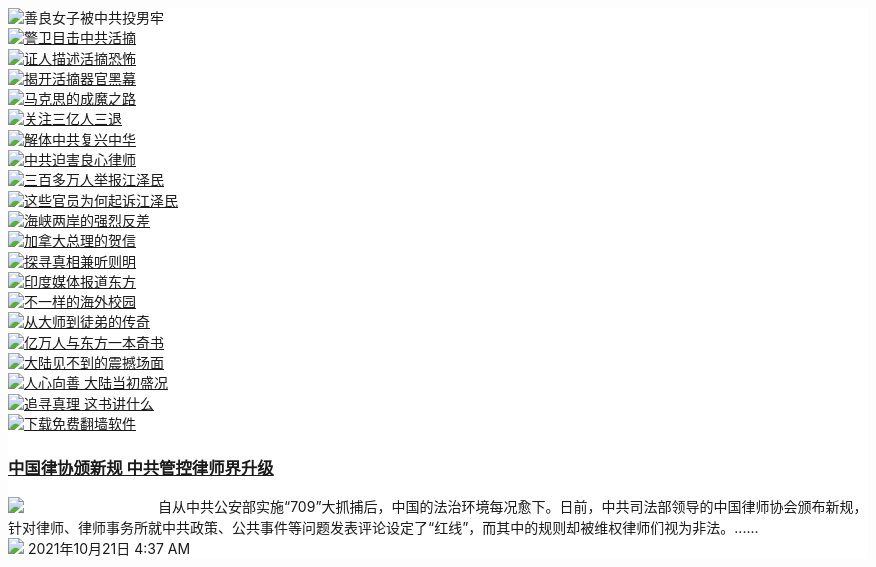 <img width="130" src="https://raw.githubusercontent.com/19920513/djy/master/gb/130/shang-lnz.jpg" title="善良女子被中共投男牢"  alt="善良女子被中共投男牢"></a><br><a href="https://github.com/19920513/djy/blob/master/gb/16/3/16/n4663449.md?dfh#1" target="_blank"><img width="130" src="https://raw.githubusercontent.com/19920513/djy/master/gb/130/huo-z3.jpg" title="警卫目击中共活摘"  alt="警卫目击中共活摘"></a><br><a href="https://github.com/19920513/djy/blob/master/gb/16/8/7/n8177641.md?dfh#1" target="_blank"><img width="130" src="https://raw.githubusercontent.com/19920513/djy/master/gb/130/huo-z4.jpg" title="证人描述活摘恐怖"  alt="证人描述活摘恐怖"></a><br><a href="https://github.com/19920513/djy/blob/master/gb/10/4/19/n2881569.md?dfh#1" target="_blank"><img width="130" src="https://raw.githubusercontent.com/19920513/djy/master/gb/130/huo-z1.jpg" title="揭开活摘器官黑幕"  alt="揭开活摘器官黑幕"></a><br><a href="https://github.com/19920513/djy/blob/master/gb/10/11/7/n3077476.md?dfh#1" target="_blank"><img width="130" src="https://raw.githubusercontent.com/19920513/djy/master/gb/130/ma-ks.jpg" title="马克思的成魔之路"  alt="马克思的成魔之路"></a><br><a href="https://github.com/19920513/djy/blob/master/gb/18/5/10/n10381511.md?dfh#1" target="_blank"><img width="130" src="https://raw.githubusercontent.com/19920513/djy/master/gb/130/st1.jpg" title="关注三亿人三退"  alt="关注三亿人三退"></a><br><a href="https://github.com/19920513/djy/blob/master/gb/18/3/21/n10237682.md?dfh#1" target="_blank"><img width="130" src="https://raw.githubusercontent.com/19920513/djy/master/gb/130/jie-t.jpg" title="解体中共复兴中华"  alt="解体中共复兴中华"></a><br><a href="https://github.com/19920513/djy/blob/master/gb/9/2/9/n2422991.md?dfh#1" target="_blank"><img width="130" src="https://raw.githubusercontent.com/19920513/djy/master/gb/130/gao-zs.jpg" title="中共迫害良心律师"  alt="中共迫害良心律师"></a><br><a href="https://github.com/19920513/djy/blob/master/gb/18/12/9/n10900044.md?dfh#1" target="_blank"><img width="130" src="https://raw.githubusercontent.com/19920513/djy/master/gb/130/sj1.jpg" title="三百多万人举报江泽民"  alt="三百多万人举报江泽民"></a><br><a href="https://github.com/19920513/djy/blob/master/gb/18/8/28/n10672014.md?dfh#1" target="_blank"><img width="130" src="https://raw.githubusercontent.com/19920513/djy/master/gb/130/sj2.jpg" title="这些官员为何起诉江泽民"  alt="这些官员为何起诉江泽民"></a><br><a href="https://github.com/19920513/djy/blob/master/gb/8/12/18/n2367165.md?dfh#1" target="_blank"><img width="130" src="https://raw.githubusercontent.com/19920513/djy/master/gb/130/liangan.jpg" title="海峡两岸的强烈反差"  alt="海峡两岸的强烈反差"></a><br><a href="https://github.com/19920513/djy/blob/master/gb/15/12/10/n4593139.md?dfh#1" target="_blank"><img width="130" src="https://raw.githubusercontent.com/19920513/djy/master/gb/130/jia-ndzl.jpg" title="加拿大总理的贺信"  alt="加拿大总理的贺信"></a><br><a href="https://github.com/19920513/djy/blob/master/gb/11/6/17/n3289382.md?dfh#1" target="_blank"><img width="130" src="https://raw.githubusercontent.com/19920513/djy/master/gb/130/xiao-wd.jpg" title="探寻真相兼听则明"  alt="探寻真相兼听则明"></a><br><a href="https://github.com/19920513/djy/blob/master/gb/18/10/27/n10812623.md?dfh#1" target="_blank"><img width="130" src="https://raw.githubusercontent.com/19920513/djy/master/gb/130/yindu.jpg" title="印度媒体报道东方"  alt="印度媒体报道东方"></a><br><a href="https://github.com/19920513/djy/blob/master/gb/18/6/9/n10469652.md?dfh#1" target="_blank"><img width="130" src="https://raw.githubusercontent.com/19920513/djy/master/gb/130/xie-j.jpg" title="不一样的海外校园"  alt="不一样的海外校园"></a><br><a href="https://github.com/19920513/djy/blob/master/gb/7/4/5/n1669415.md?dfh#1" target="_blank"><img width="130" src="https://raw.githubusercontent.com/19920513/djy/master/gb/130/li-up.jpg" title="从大师到徒弟的传奇"  alt="从大师到徒弟的传奇"></a><br><a href="https://github.com/19920513/djy/blob/master/gb/17/5/26/n9191512.md?dfh#1" target="_blank"><img width="130" src="https://raw.githubusercontent.com/19920513/djy/master/gb/130/zfl2.jpg" title="亿万人与东方一本奇书"  alt="亿万人与东方一本奇书"></a><br><a href="https://github.com/19920513/djy/blob/master/gb/13/11/27/n4020290.md?dfh#1" target="_blank"><img width="130" src="https://raw.githubusercontent.com/19920513/djy/master/gb/130/zhen-h.jpg" title="大陆见不到的震撼场面"  alt="大陆见不到的震撼场面"></a><br><a href="https://github.com/19920513/djy/blob/master/gb/15/7/17/n4482910.md?dfh#1" target="_blank"><img width="130" src="https://raw.githubusercontent.com/19920513/djy/master/gb/130/dalu-sk.jpg" title="人心向善 大陆当初盛况"  alt="人心向善 大陆当初盛况"></a><br><a href="https://github.com/19920513/djy/blob/master/gb/19/1/5/n10955468.md?dfh#1" target="_blank"><img width="130" src="https://raw.githubusercontent.com/19920513/djy/master/gb/130/zfl1.jpg" title="追寻真理 这书讲什么"  alt="追寻真理 这书讲什么"></a><br><a href="https://github.com/19920513/www/blob/master/README.md?dfh#1" target="_blank"><img width="130" src="https://raw.githubusercontent.com/19920513/djy/master/gb/130/fq1.jpg" title="下载免费翻墙软件"  alt="下载免费翻墙软件"></a><br></td></tr>
<tr><td width="742"><h3><a href="https://github.com/19920513/djy/blob/master/gb/21/10/20/n13318177.md#1" target="_blank">中国律协颁新规 中共管控律师界升级</a><br></h3><a href="https://github.com/19920513/djy/blob/master/gb/21/10/20/n13318177.md#1" target="_blank"><img width="150" src="https://i.epochtimes.com/assets/uploads/2021/10/id13318247-2fb68cc712319feb9800cbfb8db82613-150x120.jpg" align ="left"></a>自从中共公安部实施“709”大抓捕后，中国的法治环境每况愈下。日前，中共司法部领导的中国律师协会颁布新规，针对律师、律师事务所就中共政策、公共事件等问题发表评论设定了“红线”，而其中的规则却被维权律师们视为非法。......<br><img align="bottom" src="https://www.epochtimes.com/assets/themes/djy/images/time.gif"> 2021年10月21日 4:37 AM							</td></tr>